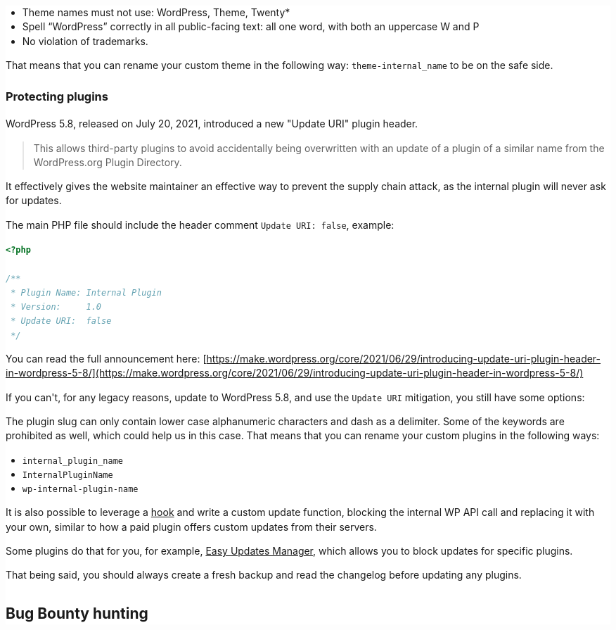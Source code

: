 - Theme names must not use: WordPress, Theme, Twenty*
- Spell “WordPress” correctly in all public-facing text: all one word, with both an uppercase W and P
- No violation of trademarks.

That means that you can rename your custom theme in the following way: `theme-internal_name` to be on the safe side.

### Protecting plugins

WordPress 5.8, released on July 20, 2021, introduced a new "Update URI" plugin header.

> This allows third-party plugins to avoid accidentally being overwritten with an update of a plugin of a similar name from the WordPress.org Plugin Directory.

It effectively gives the website maintainer an effective way to prevent the supply chain attack, as the internal plugin will never ask for updates.

The main PHP file should include the header comment `Update URI: false`, example:

```php
<?php

/**
 * Plugin Name: Internal Plugin
 * Version:     1.0
 * Update URI:  false
 */
```

You can read the full announcement here: [https://make.wordpress.org/core/2021/06/29/introducing-update-uri-plugin-header-in-wordpress-5-8/](https://make.wordpress.org/core/2021/06/29/introducing-update-uri-plugin-header-in-wordpress-5-8/)

If you can't, for any legacy reasons, update to WordPress 5.8, and use the   `Update URI` mitigation, you still have some options:

The plugin slug can only contain lower case alphanumeric characters and dash as a delimiter. Some of the keywords are prohibited as well, which could help us in this case. That means that you can rename your custom plugins in the following ways:

- `internal_plugin_name`
- `InternalPluginName`
- `wp-internal-plugin-name`

It is also possible to leverage a [hook](https://developer.wordpress.org/reference/hooks/upgrader_package_options/) and write a custom update function, blocking the internal WP API call and replacing it with your own, similar to how a paid plugin offers custom updates from their servers.

Some plugins do that for you, for example, [Easy Updates Manager](https://wordpress.org/plugins/stops-core-theme-and-plugin-updates/), which allows you to block updates for specific plugins.

That being said, you should always create a fresh backup and read the changelog before updating any plugins.

## Bug Bounty hunting
